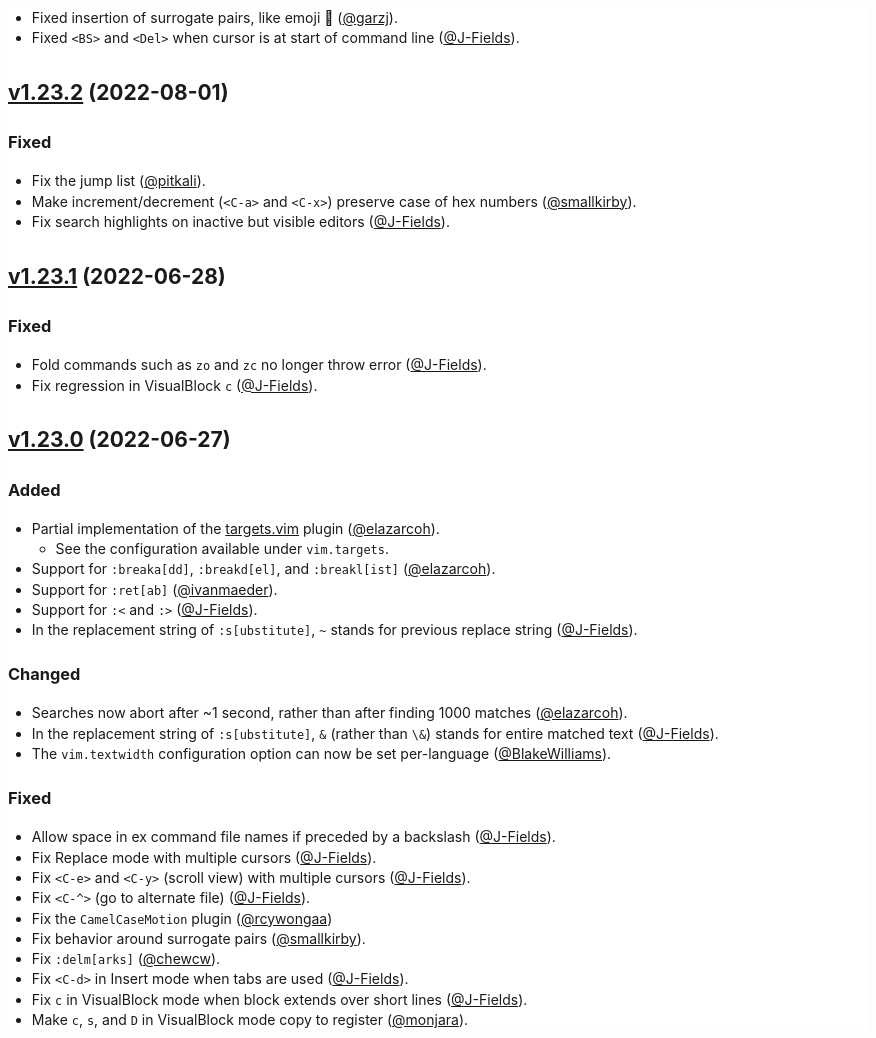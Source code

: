 - Fixed insertion of surrogate pairs, like emoji 🙂 ([@garzj](https://github.com/garzj)).
- Fixed `<BS>` and `<Del>` when cursor is at start of command line ([@J-Fields](https://github.com/J-Fields)).

## [v1.23.2](https://github.com/vscodevim/vim/tree/v1.23.2) (2022-08-01)

### Fixed

- Fix the jump list ([@pitkali](https://github.com/pitkali)).
- Make increment/decrement (`<C-a>` and `<C-x>`) preserve case of hex numbers ([@smallkirby](https://github.com/smallkirby)).
- Fix search highlights on inactive but visible editors ([@J-Fields](https://github.com/J-Fields)).

## [v1.23.1](https://github.com/vscodevim/vim/tree/v1.23.1) (2022-06-28)

### Fixed

- Fold commands such as `zo` and `zc` no longer throw error ([@J-Fields](https://github.com/J-Fields)).
- Fix regression in VisualBlock `c` ([@J-Fields](https://github.com/J-Fields)).

## [v1.23.0](https://github.com/vscodevim/vim/tree/v1.23.0) (2022-06-27)

### Added

- Partial implementation of the [targets.vim](https://github.com/wellle/targets.vim#quote-text-objects) plugin ([@elazarcoh](https://github.com/elazarcoh)).
  - See the configuration available under `vim.targets`.
- Support for `:breaka[dd]`, `:breakd[el]`, and `:breakl[ist]` ([@elazarcoh](https://github.com/elazarcoh)).
- Support for `:ret[ab]` ([@ivanmaeder](https://github.com/ivanmaeder)).
- Support for `:<` and `:>` ([@J-Fields](https://github.com/J-Fields)).
- In the replacement string of `:s[ubstitute]`, `~` stands for previous replace string ([@J-Fields](https://github.com/J-Fields)).

### Changed

- Searches now abort after ~1 second, rather than after finding 1000 matches ([@elazarcoh](https://github.com/elazarcoh)).
- In the replacement string of `:s[ubstitute]`, `&` (rather than `\&`) stands for entire matched text ([@J-Fields](https://github.com/J-Fields)).
- The `vim.textwidth` configuration option can now be set per-language ([@BlakeWilliams](https://github.com/BlakeWilliams)).

### Fixed

- Allow space in ex command file names if preceded by a backslash ([@J-Fields](https://github.com/J-Fields)).
- Fix Replace mode with multiple cursors ([@J-Fields](https://github.com/J-Fields)).
- Fix `<C-e>` and `<C-y>` (scroll view) with multiple cursors ([@J-Fields](https://github.com/J-Fields)).
- Fix `<C-^>` (go to alternate file) ([@J-Fields](https://github.com/J-Fields)).
- Fix the `CamelCaseMotion` plugin ([@rcywongaa](https://github.com/rcywongaa))
- Fix behavior around surrogate pairs ([@smallkirby](https://github.com/smallkirby)).
- Fix `:delm[arks]` ([@chewcw](https://github.com/chewcw)).
- Fix `<C-d>` in Insert mode when tabs are used ([@J-Fields](https://github.com/J-Fields)).
- Fix `c` in VisualBlock mode when block extends over short lines ([@J-Fields](https://github.com/J-Fields)).
- Make `c`, `s`, and `D` in VisualBlock mode copy to register ([@monjara](https://github.com/monjara)).